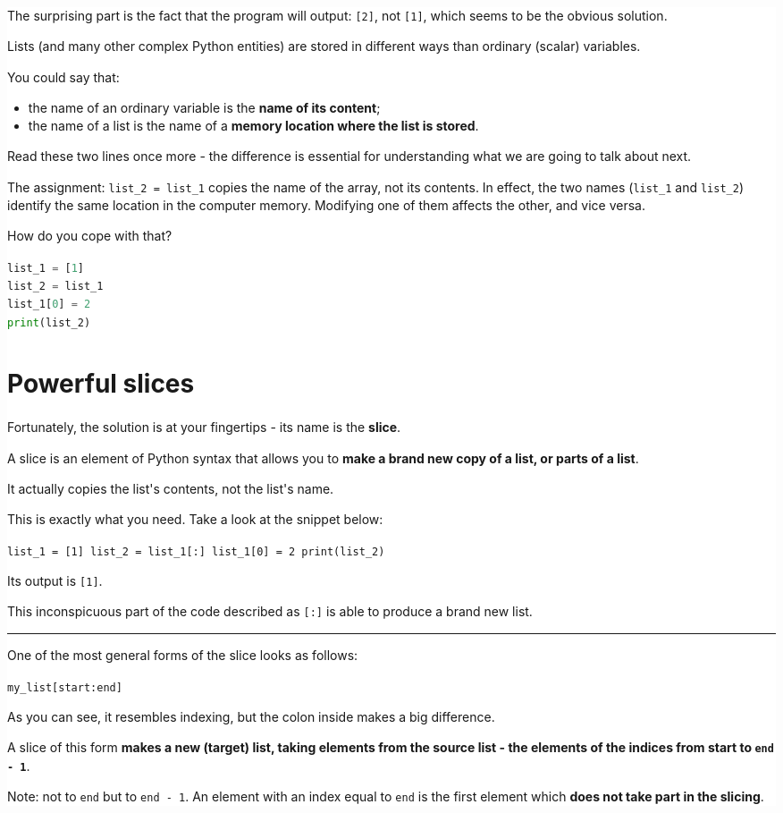 The surprising part is the fact that the program will output: `[2]`, not `[1]`, which seems to be the obvious solution.

  

Lists (and many other complex Python entities) are stored in different ways than ordinary (scalar) variables.

You could say that:

-   the name of an ordinary variable is the **name of its content**;
-   the name of a list is the name of a **memory location where the list is stored**.

Read these two lines once more - the difference is essential for understanding what we are going to talk about next.

The assignment: `list_2 = list_1` copies the name of the array, not its contents. In effect, the two names (`list_1` and `list_2`) identify the same location in the computer memory. Modifying one of them affects the other, and vice versa.

How do you cope with that?

```python
list_1 = [1]
list_2 = list_1
list_1[0] = 2
print(list_2)

```

# Powerful slices

Fortunately, the solution is at your fingertips - its name is the **slice**.

A slice is an element of Python syntax that allows you to **make a brand new copy of a list, or parts of a list**.

It actually copies the list's contents, not the list's name.

This is exactly what you need. Take a look at the snippet below:

`list_1 = [1] list_2 = list_1[:] list_1[0] = 2 print(list_2)`  

Its output is `[1]`.

This inconspicuous part of the code described as `[:]` is able to produce a brand new list.

---

One of the most general forms of the slice looks as follows:

`my_list[start:end]`  

As you can see, it resembles indexing, but the colon inside makes a big difference.

A slice of this form **makes a new (target) list, taking elements from the source list - the elements of the indices from start to `end - 1`**.

Note: not to `end` but to `end - 1`. An element with an index equal to `end` is the first element which **does not take part in the slicing**.
